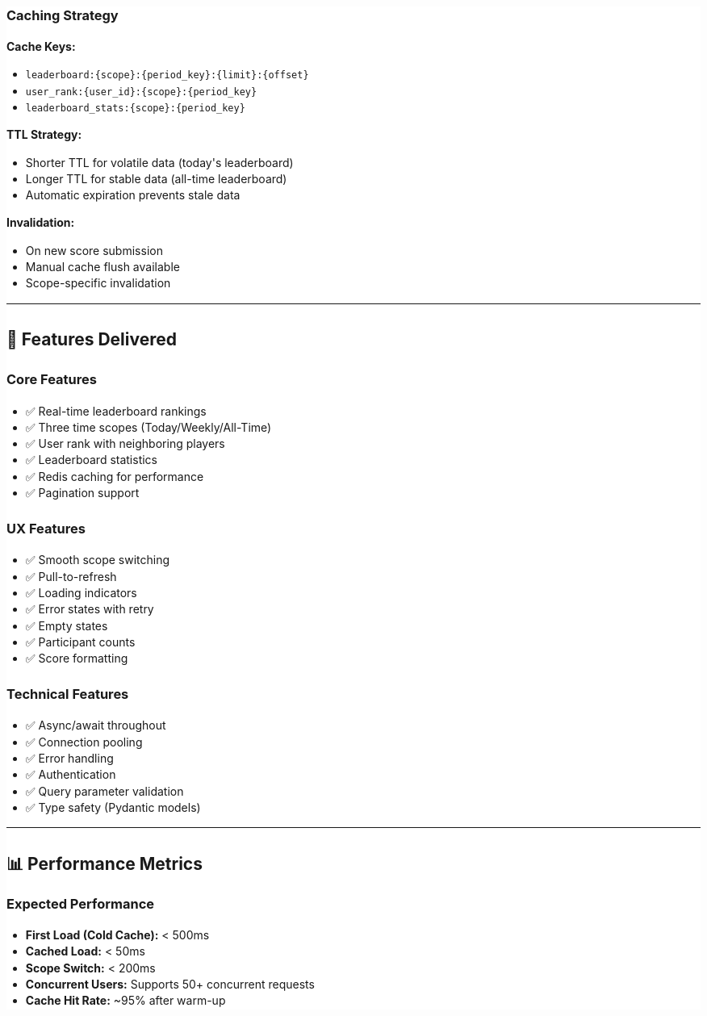### Caching Strategy

**Cache Keys:**
- `leaderboard:{scope}:{period_key}:{limit}:{offset}`
- `user_rank:{user_id}:{scope}:{period_key}`
- `leaderboard_stats:{scope}:{period_key}`

**TTL Strategy:**
- Shorter TTL for volatile data (today's leaderboard)
- Longer TTL for stable data (all-time leaderboard)
- Automatic expiration prevents stale data

**Invalidation:**
- On new score submission
- Manual cache flush available
- Scope-specific invalidation

---

## 🎯 Features Delivered

### Core Features
- ✅ Real-time leaderboard rankings
- ✅ Three time scopes (Today/Weekly/All-Time)
- ✅ User rank with neighboring players
- ✅ Leaderboard statistics
- ✅ Redis caching for performance
- ✅ Pagination support

### UX Features
- ✅ Smooth scope switching
- ✅ Pull-to-refresh
- ✅ Loading indicators
- ✅ Error states with retry
- ✅ Empty states
- ✅ Participant counts
- ✅ Score formatting

### Technical Features
- ✅ Async/await throughout
- ✅ Connection pooling
- ✅ Error handling
- ✅ Authentication
- ✅ Query parameter validation
- ✅ Type safety (Pydantic models)

---

## 📊 Performance Metrics

### Expected Performance
- **First Load (Cold Cache):** < 500ms
- **Cached Load:** < 50ms
- **Scope Switch:** < 200ms
- **Concurrent Users:** Supports 50+ concurrent requests
- **Cache Hit Rate:** ~95% after warm-up

